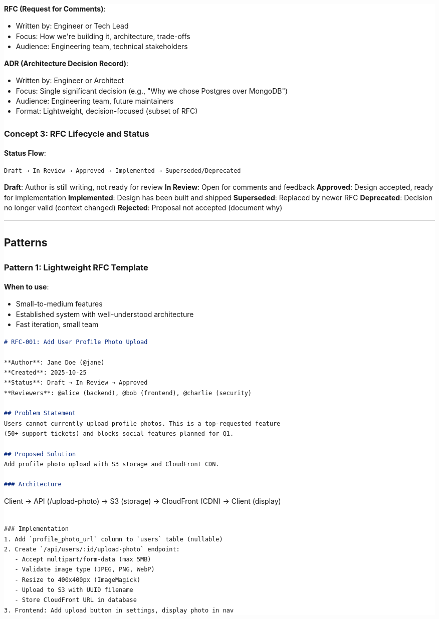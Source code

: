 **RFC (Request for Comments)**:
- Written by: Engineer or Tech Lead
- Focus: How we're building it, architecture, trade-offs
- Audience: Engineering team, technical stakeholders

**ADR (Architecture Decision Record)**:
- Written by: Engineer or Architect
- Focus: Single significant decision (e.g., "Why we chose Postgres over MongoDB")
- Audience: Engineering team, future maintainers
- Format: Lightweight, decision-focused (subset of RFC)

### Concept 3: RFC Lifecycle and Status

**Status Flow**:
```
Draft → In Review → Approved → Implemented → Superseded/Deprecated
```

**Draft**: Author is still writing, not ready for review
**In Review**: Open for comments and feedback
**Approved**: Design accepted, ready for implementation
**Implemented**: Design has been built and shipped
**Superseded**: Replaced by newer RFC
**Deprecated**: Decision no longer valid (context changed)
**Rejected**: Proposal not accepted (document why)

---

## Patterns

### Pattern 1: Lightweight RFC Template

**When to use**:
- Small-to-medium features
- Established system with well-understood architecture
- Fast iteration, small team

```markdown
# RFC-001: Add User Profile Photo Upload

**Author**: Jane Doe (@jane)
**Created**: 2025-10-25
**Status**: Draft → In Review → Approved
**Reviewers**: @alice (backend), @bob (frontend), @charlie (security)

## Problem Statement
Users cannot currently upload profile photos. This is a top-requested feature
(50+ support tickets) and blocks social features planned for Q1.

## Proposed Solution
Add profile photo upload with S3 storage and CloudFront CDN.

### Architecture
```
Client → API (/upload-photo) → S3 (storage) → CloudFront (CDN) → Client (display)
```

### Implementation
1. Add `profile_photo_url` column to `users` table (nullable)
2. Create `/api/users/:id/upload-photo` endpoint:
   - Accept multipart/form-data (max 5MB)
   - Validate image type (JPEG, PNG, WebP)
   - Resize to 400x400px (ImageMagick)
   - Upload to S3 with UUID filename
   - Store CloudFront URL in database
3. Frontend: Add upload button in settings, display photo in nav
```